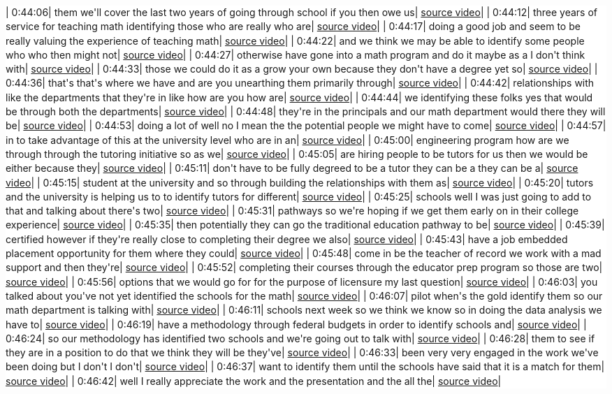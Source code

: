 | 0:44:06| them we'll cover the last two years of going through school if you then owe us| [source video](https://archive.org/details/school-board-ws-4178-220103?start=2646)|
| 0:44:12| three years of service for teaching math identifying those who are really who are| [source video](https://archive.org/details/school-board-ws-4178-220103?start=2652)|
| 0:44:17| doing a good job and seem to be really valuing the experience of teaching math| [source video](https://archive.org/details/school-board-ws-4178-220103?start=2657)|
| 0:44:22| and we think we may be able to identify some people who who then might not| [source video](https://archive.org/details/school-board-ws-4178-220103?start=2662)|
| 0:44:27| otherwise have gone into a math program and do it maybe as a I don't think with| [source video](https://archive.org/details/school-board-ws-4178-220103?start=2667)|
| 0:44:33| those we could do it as a grow your own because they don't have a degree yet so| [source video](https://archive.org/details/school-board-ws-4178-220103?start=2673)|
| 0:44:36| that's that's where we have and are you unearthing them primarily through| [source video](https://archive.org/details/school-board-ws-4178-220103?start=2676)|
| 0:44:42| relationships with like the departments that they're in like how are you how are| [source video](https://archive.org/details/school-board-ws-4178-220103?start=2682)|
| 0:44:44| we identifying these folks yes that would be through both the departments| [source video](https://archive.org/details/school-board-ws-4178-220103?start=2684)|
| 0:44:48| they're in the principals and our math department would there they will be| [source video](https://archive.org/details/school-board-ws-4178-220103?start=2688)|
| 0:44:53| doing a lot of well no I mean the the potential people we might have to come| [source video](https://archive.org/details/school-board-ws-4178-220103?start=2693)|
| 0:44:57| in to take advantage of this at the university level who are in an| [source video](https://archive.org/details/school-board-ws-4178-220103?start=2697)|
| 0:45:00| engineering program how are we through through the tutoring initiative so as we| [source video](https://archive.org/details/school-board-ws-4178-220103?start=2700)|
| 0:45:05| are hiring people to be tutors for us then we would be either because they| [source video](https://archive.org/details/school-board-ws-4178-220103?start=2705)|
| 0:45:11| don't have to be fully degreed to be a tutor they can be a they can be a| [source video](https://archive.org/details/school-board-ws-4178-220103?start=2711)|
| 0:45:15| student at the university and so through building the relationships with them as| [source video](https://archive.org/details/school-board-ws-4178-220103?start=2715)|
| 0:45:20| tutors and the university is helping us to to identify tutors for different| [source video](https://archive.org/details/school-board-ws-4178-220103?start=2720)|
| 0:45:25| schools well I was just going to add to that and talking about there's two| [source video](https://archive.org/details/school-board-ws-4178-220103?start=2725)|
| 0:45:31| pathways so we're hoping if we get them early on in their college experience| [source video](https://archive.org/details/school-board-ws-4178-220103?start=2731)|
| 0:45:35| then potentially they can go the traditional education pathway to be| [source video](https://archive.org/details/school-board-ws-4178-220103?start=2735)|
| 0:45:39| certified however if they're really close to completing their degree we also| [source video](https://archive.org/details/school-board-ws-4178-220103?start=2739)|
| 0:45:43| have a job embedded placement opportunity for them where they could| [source video](https://archive.org/details/school-board-ws-4178-220103?start=2743)|
| 0:45:48| come in be the teacher of record we work with a mad support and then they're| [source video](https://archive.org/details/school-board-ws-4178-220103?start=2748)|
| 0:45:52| completing their courses through the educator prep program so those are two| [source video](https://archive.org/details/school-board-ws-4178-220103?start=2752)|
| 0:45:56| options that we would go for for the purpose of licensure my last question| [source video](https://archive.org/details/school-board-ws-4178-220103?start=2756)|
| 0:46:03| you talked about you've not yet identified the schools for the math| [source video](https://archive.org/details/school-board-ws-4178-220103?start=2763)|
| 0:46:07| pilot when's the gold identify them so our math department is talking with| [source video](https://archive.org/details/school-board-ws-4178-220103?start=2767)|
| 0:46:11| schools next week so we think we know so in doing the data analysis we have to| [source video](https://archive.org/details/school-board-ws-4178-220103?start=2771)|
| 0:46:19| have a methodology through federal budgets in order to identify schools and| [source video](https://archive.org/details/school-board-ws-4178-220103?start=2779)|
| 0:46:24| so our methodology has identified two schools and we're going out to talk with| [source video](https://archive.org/details/school-board-ws-4178-220103?start=2784)|
| 0:46:28| them to see if they are in a position to do that we think they will be they've| [source video](https://archive.org/details/school-board-ws-4178-220103?start=2788)|
| 0:46:33| been very very engaged in the work we've been doing but I don't I don't| [source video](https://archive.org/details/school-board-ws-4178-220103?start=2793)|
| 0:46:37| want to identify them until the schools have said that it is a match for them| [source video](https://archive.org/details/school-board-ws-4178-220103?start=2797)|
| 0:46:42| well I really appreciate the work and the presentation and the all the| [source video](https://archive.org/details/school-board-ws-4178-220103?start=2802)|